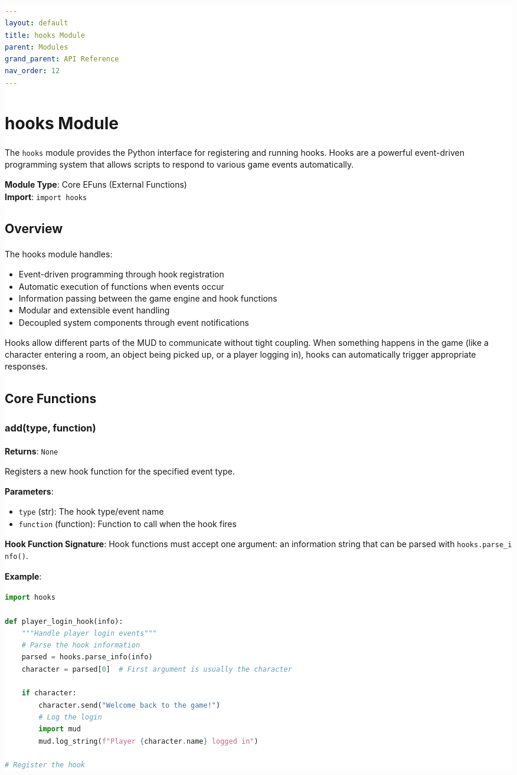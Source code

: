 ```yaml
---
layout: default
title: hooks Module
parent: Modules
grand_parent: API Reference
nav_order: 12
---
```


# hooks Module

The `hooks` module provides the Python interface for registering and running hooks. Hooks are a powerful event-driven programming system that allows scripts to respond to various game events automatically.

**Module Type**: Core EFuns (External Functions)  
**Import**: `import hooks`

## Overview

The hooks module handles:
- Event-driven programming through hook registration
- Automatic execution of functions when events occur
- Information passing between the game engine and hook functions
- Modular and extensible event handling
- Decoupled system components through event notifications

Hooks allow different parts of the MUD to communicate without tight coupling. When something happens in the game (like a character entering a room, an object being picked up, or a player logging in), hooks can automatically trigger appropriate responses.

## Core Functions

### add(type, function)

**Returns**: `None`

Registers a new hook function for the specified event type.

**Parameters**:
- `type` (str): The hook type/event name
- `function` (function): Function to call when the hook fires

**Hook Function Signature**:
Hook functions must accept one argument: an information string that can be parsed with `hooks.parse_info()`.

**Example**:
```python
import hooks

def player_login_hook(info):
    """Handle player login events"""
    # Parse the hook information
    parsed = hooks.parse_info(info)
    character = parsed[0]  # First argument is usually the character
    
    if character:
        character.send("Welcome back to the game!")
        # Log the login
        import mud
        mud.log_string(f"Player {character.name} logged in")

# Register the hook
```
